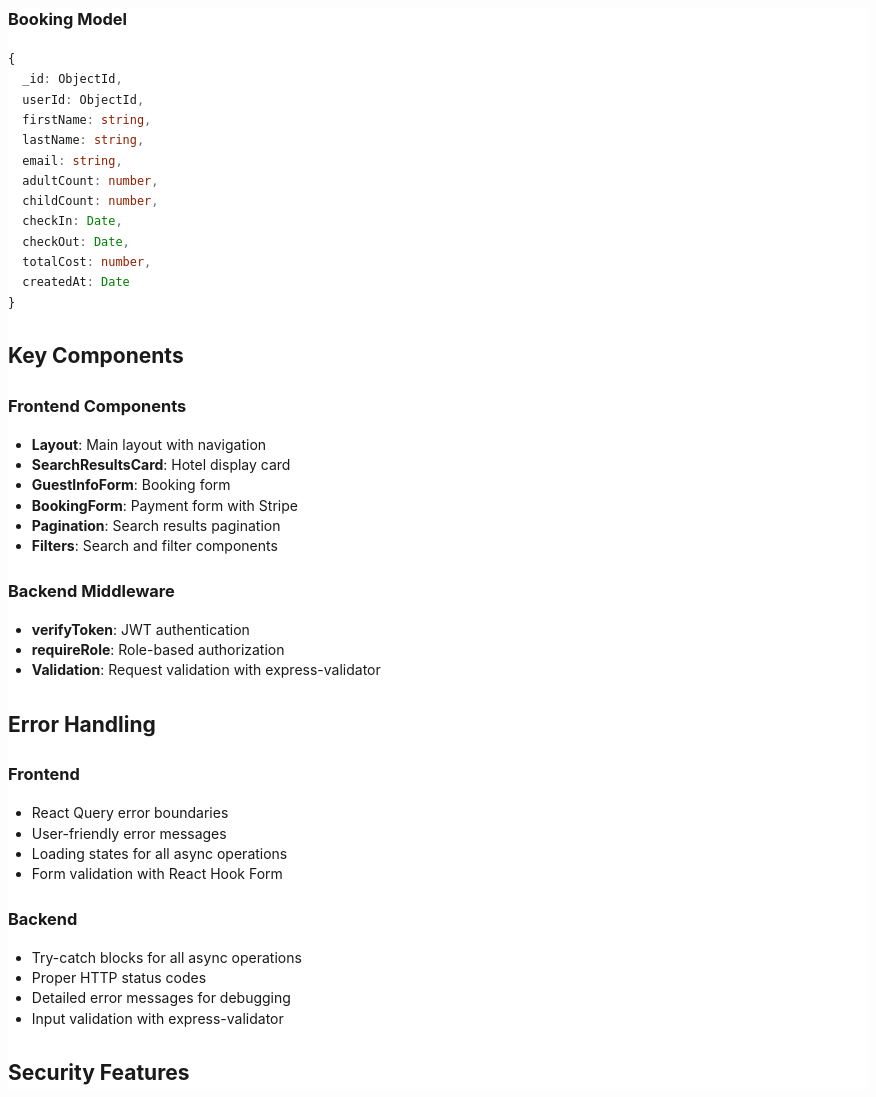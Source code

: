 ### Booking Model
```typescript
{
  _id: ObjectId,
  userId: ObjectId,
  firstName: string,
  lastName: string,
  email: string,
  adultCount: number,
  childCount: number,
  checkIn: Date,
  checkOut: Date,
  totalCost: number,
  createdAt: Date
}
```

## Key Components

### Frontend Components
- **Layout**: Main layout with navigation
- **SearchResultsCard**: Hotel display card
- **GuestInfoForm**: Booking form
- **BookingForm**: Payment form with Stripe
- **Pagination**: Search results pagination
- **Filters**: Search and filter components

### Backend Middleware
- **verifyToken**: JWT authentication
- **requireRole**: Role-based authorization
- **Validation**: Request validation with express-validator

## Error Handling

### Frontend
- React Query error boundaries
- User-friendly error messages
- Loading states for all async operations
- Form validation with React Hook Form

### Backend
- Try-catch blocks for all async operations
- Proper HTTP status codes
- Detailed error messages for debugging
- Input validation with express-validator

## Security Features

